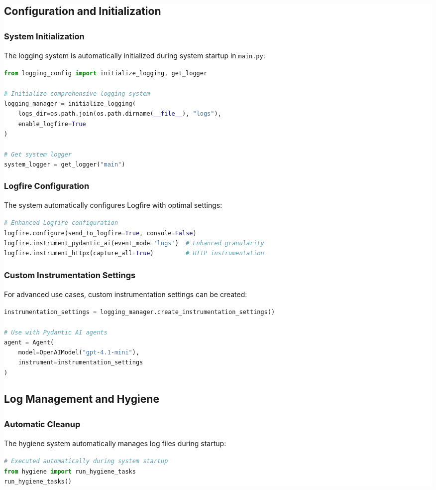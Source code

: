 ## Configuration and Initialization

### System Initialization

The logging system is automatically initialized during system startup in `main.py`:

```python
from logging_config import initialize_logging, get_logger

# Initialize comprehensive logging system
logging_manager = initialize_logging(
    logs_dir=os.path.join(os.path.dirname(__file__), "logs"),
    enable_logfire=True
)

# Get system logger
system_logger = get_logger("main")
```

### Logfire Configuration

The system automatically configures Logfire with optimal settings:

```python
# Enhanced Logfire configuration
logfire.configure(send_to_logfire=True, console=False)
logfire.instrument_pydantic_ai(event_mode='logs')  # Enhanced granularity
logfire.instrument_httpx(capture_all=True)         # HTTP instrumentation
```

### Custom Instrumentation Settings

For advanced use cases, custom instrumentation settings can be created:

```python
instrumentation_settings = logging_manager.create_instrumentation_settings()

# Use with Pydantic AI agents
agent = Agent(
    model=OpenAIModel("gpt-4.1-mini"),
    instrument=instrumentation_settings
)
```

## Log Management and Hygiene

### Automatic Cleanup

The hygiene system automatically manages log files during startup:

```python
# Executed automatically during system startup
from hygiene import run_hygiene_tasks
run_hygiene_tasks()
```
